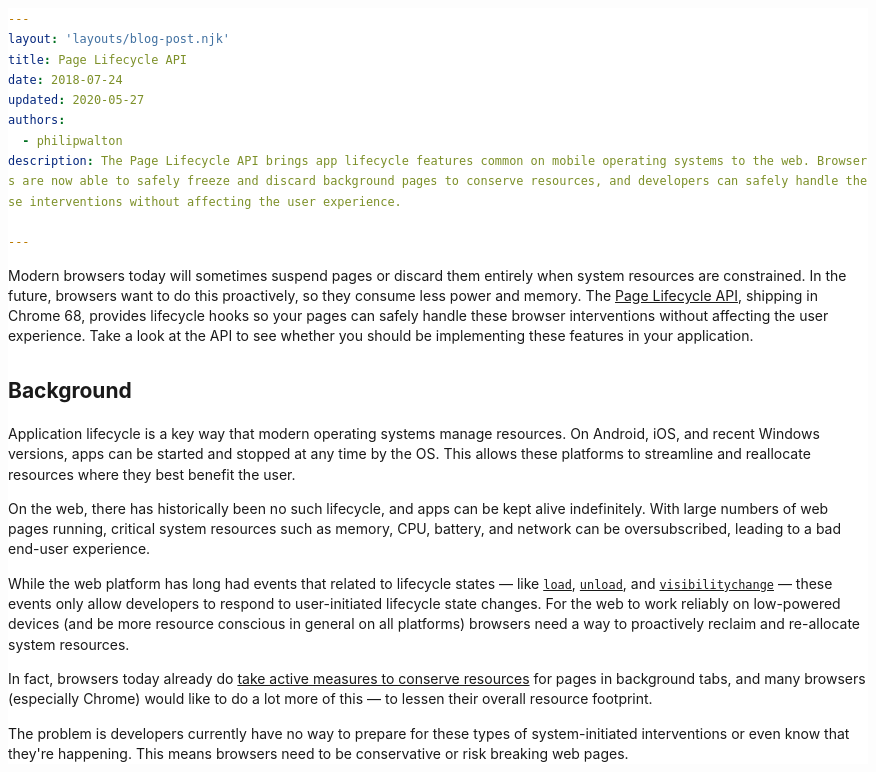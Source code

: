 ```yaml
---
layout: 'layouts/blog-post.njk'
title: Page Lifecycle API
date: 2018-07-24
updated: 2020-05-27
authors:
  - philipwalton
description: The Page Lifecycle API brings app lifecycle features common on mobile operating systems to the web. Browsers are now able to safely freeze and discard background pages to conserve resources, and developers can safely handle these interventions without affecting the user experience.

---
```


Modern browsers today will sometimes suspend pages or discard them entirely when
system resources are constrained. In the future, browsers want to do this
proactively, so they consume less power and memory. The [Page Lifecycle
API](https://wicg.github.io/page-lifecycle/spec.html), shipping in Chrome 68,
provides lifecycle hooks so your pages can safely handle these browser
interventions without affecting the user experience. Take a look at the API to
see whether you should be implementing these features in your application.

## Background

Application lifecycle is a key way that modern operating systems manage
resources. On Android, iOS, and recent Windows versions, apps can be started and
stopped at any time by the OS. This allows these platforms to streamline and
reallocate resources where they best benefit the user.

On the web, there has historically been no such lifecycle, and apps can be kept
alive indefinitely. With large numbers of web pages running, critical system
resources such as memory, CPU, battery, and network can be oversubscribed,
leading to a bad end-user experience.

While the web platform has long had events that related to lifecycle states
&mdash; like [`load`](https://developer.mozilla.org/docs/Web/Events/load),
[`unload`](https://developer.mozilla.org/docs/Web/Events/unload), and
[`visibilitychange`](https://developer.mozilla.org/docs/Web/Events/visibilitychange)
&mdash; these events only allow developers
to respond to user-initiated lifecycle state changes. For the web to work
reliably on low-powered devices (and be more resource conscious in general on
all platforms) browsers need a way to proactively reclaim and re-allocate system
resources.

In fact, browsers today already do [take active measures to conserve
resources](https://developer.mozilla.org/docs/Web/API/Page_Visibility_API#Policies_in_place_to_aid_background_page_performance)
for pages in background tabs, and many browsers (especially Chrome) would like
to do a lot more of this &mdash; to lessen their overall resource footprint.

The problem is developers currently have no way to prepare for these types of
system-initiated interventions or even know that they're happening. This means
browsers need to be conservative or risk breaking web pages.
